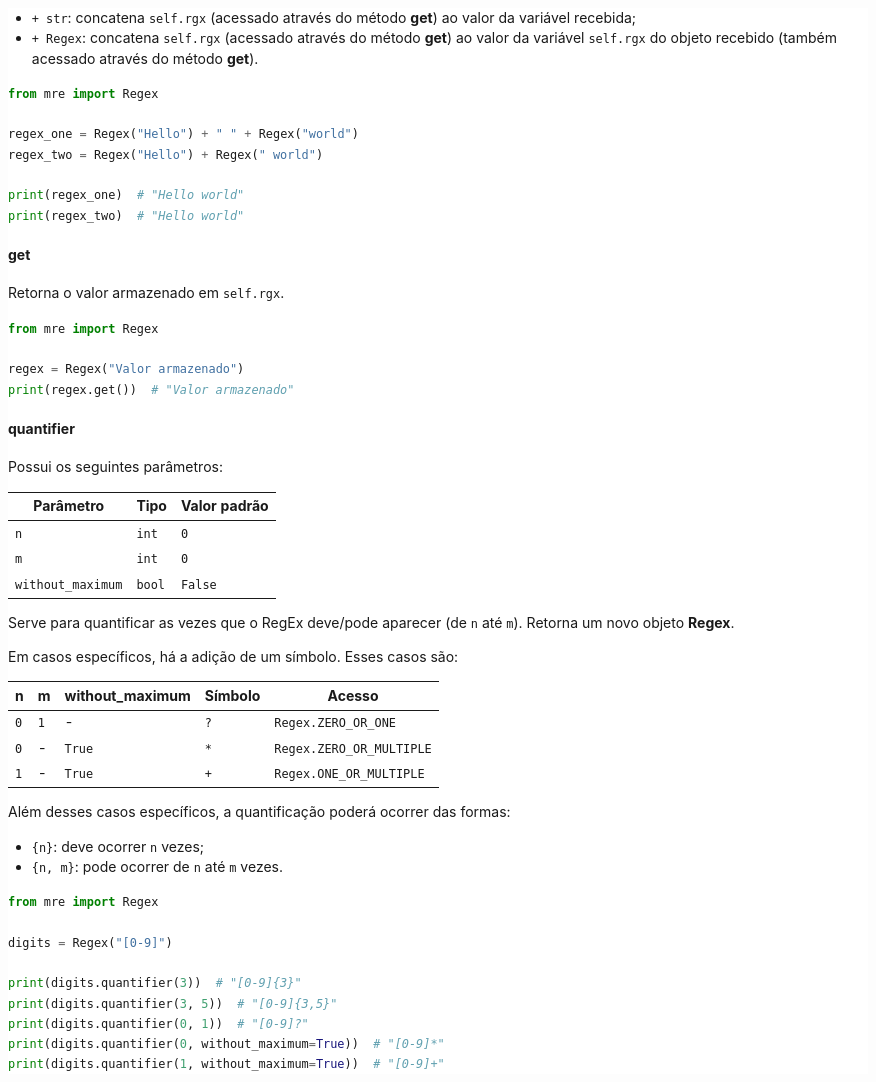 - `+ str`: concatena `self.rgx` (acessado através do método **get**) ao valor da variável recebida;
- `+ Regex`: concatena `self.rgx` (acessado através do método **get**) ao valor da variável `self.rgx` do objeto recebido (também acessado através do método **get**).

```python
from mre import Regex

regex_one = Regex("Hello") + " " + Regex("world")
regex_two = Regex("Hello") + Regex(" world")

print(regex_one)  # "Hello world"
print(regex_two)  # "Hello world"
```

#### get
Retorna o valor armazenado em `self.rgx`.

```python
from mre import Regex

regex = Regex("Valor armazenado")
print(regex.get())  # "Valor armazenado"
```

#### quantifier
Possui os seguintes parâmetros:

| Parâmetro | Tipo | Valor padrão |
| --------- | ---- | ------------ |
| `n` | `int` | `0` |
| `m` | `int` | `0` |
| `without_maximum` | `bool` | `False` |

Serve para quantificar as vezes que o RegEx deve/pode aparecer (de `n` até `m`). Retorna um novo objeto **Regex**.

Em casos específicos, há a adição de um símbolo. Esses casos são:

| n | m | without_maximum | Símbolo | Acesso |
| --- | --- | --------------- | ------- | ------ |
| `0` | `1` | - | `?` | `Regex.ZERO_OR_ONE` |
| `0` | - | `True` | `*` | `Regex.ZERO_OR_MULTIPLE` |
| `1` | - | `True` | `+` | `Regex.ONE_OR_MULTIPLE` |

Além desses casos específicos, a quantificação poderá ocorrer das formas:
- `{n}`: deve ocorrer `n` vezes;
- `{n, m}`: pode ocorrer de `n` até `m` vezes.

```python
from mre import Regex

digits = Regex("[0-9]")

print(digits.quantifier(3))  # "[0-9]{3}"
print(digits.quantifier(3, 5))  # "[0-9]{3,5}"
print(digits.quantifier(0, 1))  # "[0-9]?"
print(digits.quantifier(0, without_maximum=True))  # "[0-9]*"
print(digits.quantifier(1, without_maximum=True))  # "[0-9]+"
```
